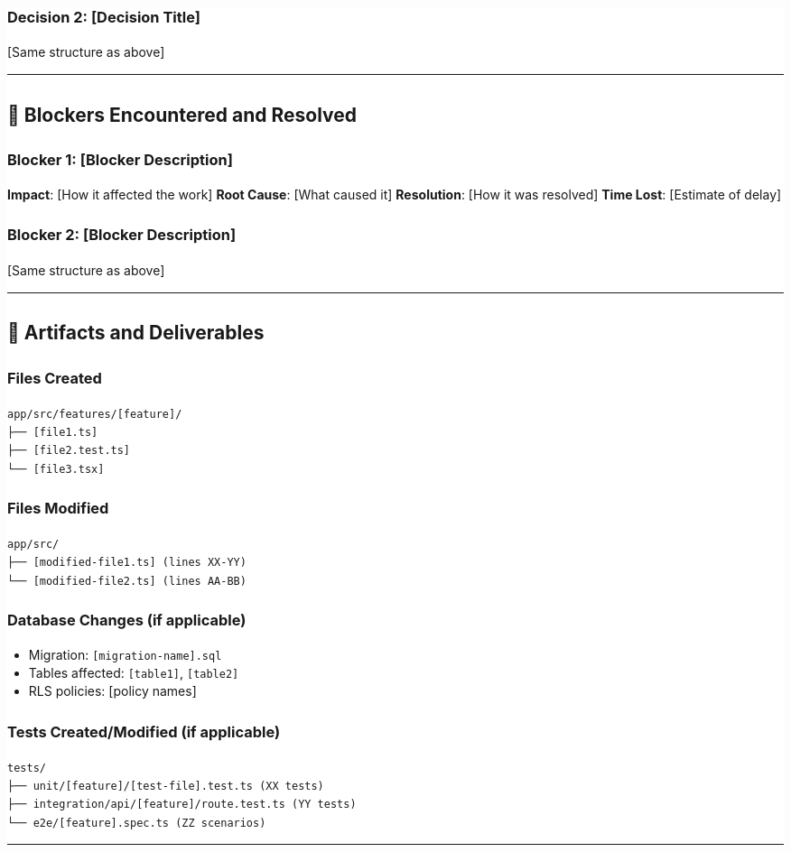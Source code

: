 ### Decision 2: [Decision Title]
[Same structure as above]

---

## 🚧 Blockers Encountered and Resolved

### Blocker 1: [Blocker Description]
**Impact**: [How it affected the work]
**Root Cause**: [What caused it]
**Resolution**: [How it was resolved]
**Time Lost**: [Estimate of delay]

### Blocker 2: [Blocker Description]
[Same structure as above]

---

## 📎 Artifacts and Deliverables

### Files Created
```
app/src/features/[feature]/
├── [file1.ts]
├── [file2.test.ts]
└── [file3.tsx]
```

### Files Modified
```
app/src/
├── [modified-file1.ts] (lines XX-YY)
└── [modified-file2.ts] (lines AA-BB)
```

### Database Changes (if applicable)
- Migration: `[migration-name].sql`
- Tables affected: `[table1]`, `[table2]`
- RLS policies: [policy names]

### Tests Created/Modified (if applicable)
```
tests/
├── unit/[feature]/[test-file].test.ts (XX tests)
├── integration/api/[feature]/route.test.ts (YY tests)
└── e2e/[feature].spec.ts (ZZ scenarios)
```

---
